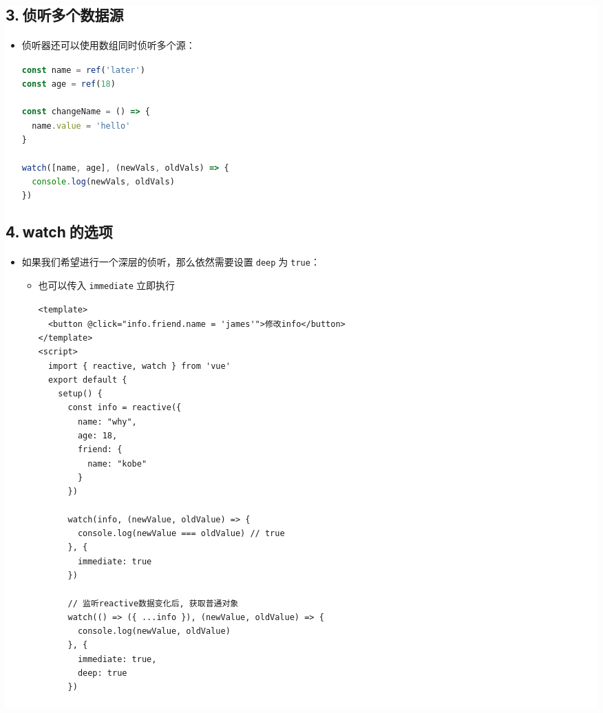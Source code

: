 ## 3. 侦听多个数据源

- 侦听器还可以使用数组同时侦听多个源：

  ```js
  const name = ref('later')
  const age = ref(18)
  
  const changeName = () => {
    name.value = 'hello'
  }
  
  watch([name, age], (newVals, oldVals) => {
    console.log(newVals, oldVals)
  })	
  ```


## 4. watch 的选项

- 如果我们希望进行一个深层的侦听，那么依然需要设置 `deep` 为 `true`： 

  - 也可以传入 `immediate` 立即执行

    ```vue
    <template>
      <button @click="info.friend.name = 'james'">修改info</button>
    </template>
    <script>
      import { reactive, watch } from 'vue'
      export default {
        setup() {
          const info = reactive({
            name: "why",
            age: 18,
            friend: {
              name: "kobe"
            }
          })
    
          watch(info, (newValue, oldValue) => {
            console.log(newValue === oldValue) // true
          }, {
            immediate: true
          })
    
          // 监听reactive数据变化后, 获取普通对象
          watch(() => ({ ...info }), (newValue, oldValue) => {
            console.log(newValue, oldValue)
          }, {
            immediate: true,
            deep: true
          })
    